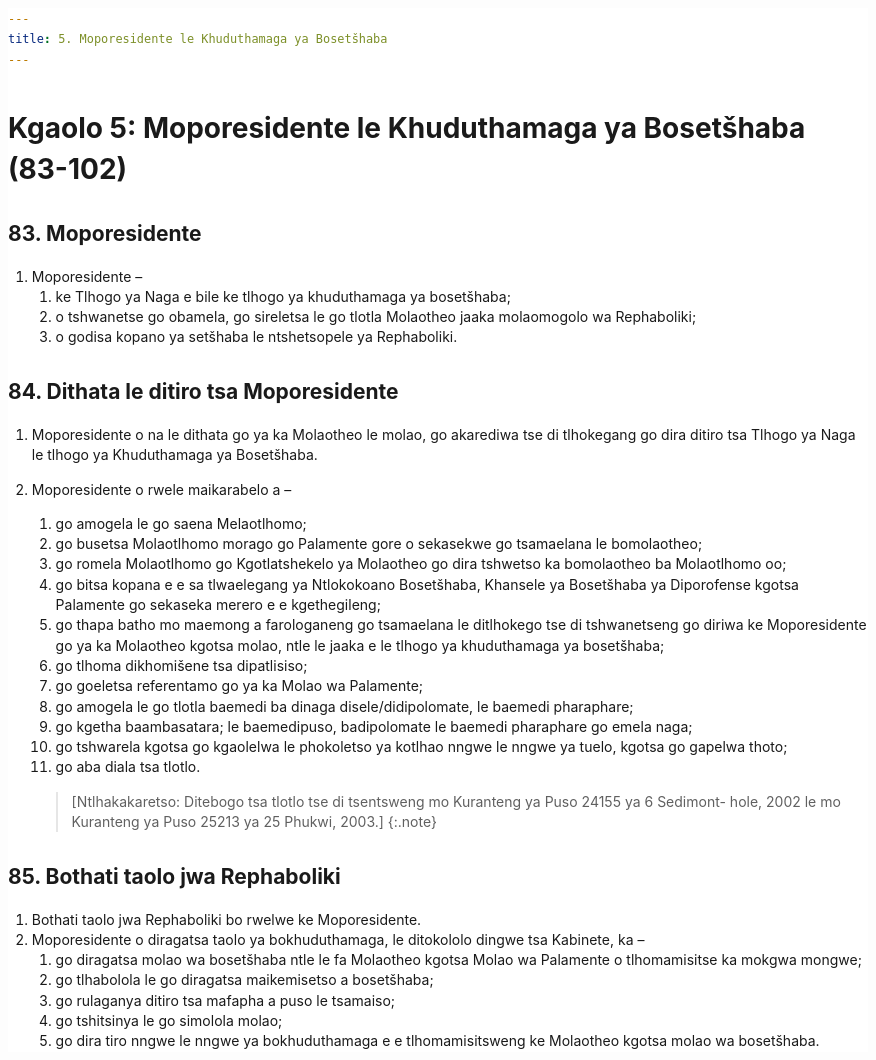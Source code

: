 ```yaml
---
title: 5. Moporesidente le Khuduthamaga ya Bosetšhaba
---
```


# Kgaolo 5: Moporesidente le Khuduthamaga ya Bosetšhaba (83-102)

## 83. Moporesidente

1.	Moporesidente –
	1.	ke Tlhogo ya Naga e bile ke tlhogo ya khuduthamaga ya bosetšhaba;
	1.	o tshwanetse go obamela, go sireletsa le go tlotla Molaotheo jaaka molaomogolo wa Rephaboliki;
	1.	o godisa kopano ya setšhaba le ntshetsopele ya Rephaboliki.

## 84. Dithata le ditiro tsa Moporesidente

1.	Moporesidente o na le dithata go ya ka Molaotheo le molao, go akarediwa tse di tlhokegang go dira ditiro tsa Tlhogo ya Naga le tlhogo ya Khuduthamaga ya Bosetšhaba.
2.	Moporesidente o rwele maikarabelo a –
	1.	go amogela le go saena Melaotlhomo;
	1.	go busetsa Molaotlhomo morago go Palamente gore o sekasekwe go tsamaelana le bomolaotheo;
	1.	go romela Molaotlhomo go Kgotlatshekelo ya Molaotheo go dira tshwetso ka bomolaotheo ba Molaotlhomo oo;
	1.	go bitsa kopana e e sa tlwaelegang ya Ntlokokoano Bosetšhaba, Khansele ya Bosetšhaba ya Diporofense kgotsa Palamente go sekaseka merero e e kgethegileng;
	1.	go thapa batho mo maemong a farologaneng go tsamaelana le ditlhokego tse di tshwanetseng go diriwa ke Moporesidente go ya ka Molaotheo kgotsa molao, ntle le jaaka e le tlhogo ya khuduthamaga ya bosetšhaba;
	1.	go tlhoma dikhomišene tsa dipatlisiso;
	1.	go goeletsa referentamo go ya ka Molao wa Palamente;
	1.	go amogela le go tlotla baemedi ba dinaga disele/didipolomate, le baemedi pharaphare;
	1.	go kgetha baambasatara; le baemedipuso, badipolomate le baemedi pharaphare go emela naga;
	1.	go tshwarela kgotsa go kgaolelwa le phokoletso ya kotlhao nngwe le nngwe ya tuelo, kgotsa go gapelwa thoto;
	1.	go aba diala tsa tlotlo.

	> [Ntlhakakaretso: Ditebogo tsa tlotlo tse di tsentsweng mo Kuranteng ya Puso 24155 ya 6 Sedimont- hole, 2002 le mo Kuranteng ya Puso 25213 ya 25 Phukwi, 2003.]
	{:.note}

## 85. Bothati taolo jwa Rephaboliki

1.	Bothati taolo jwa Rephaboliki bo rwelwe ke Moporesidente.
2.	Moporesidente o diragatsa taolo ya bokhuduthamaga, le ditokololo dingwe tsa Kabinete, ka –
	1.	go diragatsa molao wa bosetšhaba ntle le fa Molaotheo kgotsa Molao wa Palamente o tlhomamisitse ka mokgwa mongwe;
	1.	go tlhabolola le go diragatsa maikemisetso a bosetšhaba;
	1.	go rulaganya ditiro tsa mafapha a puso le tsamaiso;
	1.	go tshitsinya le go simolola molao;
	1.	go dira tiro nngwe le nngwe ya bokhuduthamaga e e tlhomamisitsweng ke Molaotheo kgotsa molao wa bosetšhaba.
